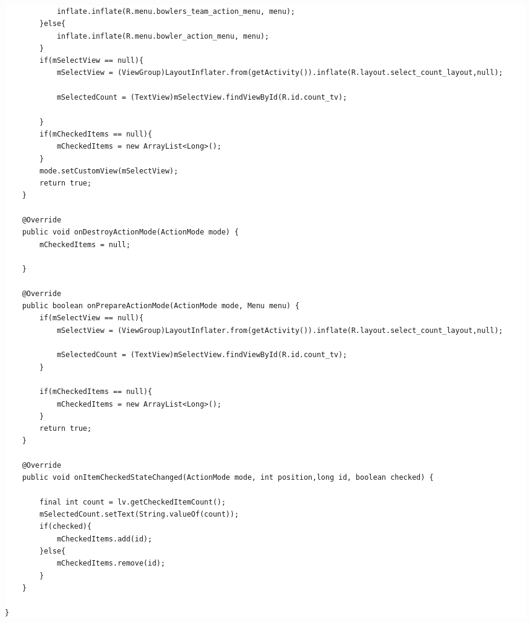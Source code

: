 ```
            inflate.inflate(R.menu.bowlers_team_action_menu, menu);
        }else{
            inflate.inflate(R.menu.bowler_action_menu, menu);
        }
        if(mSelectView == null){
            mSelectView = (ViewGroup)LayoutInflater.from(getActivity()).inflate(R.layout.select_count_layout,null);

            mSelectedCount = (TextView)mSelectView.findViewById(R.id.count_tv);

        }
        if(mCheckedItems == null){
            mCheckedItems = new ArrayList<Long>();
        }
        mode.setCustomView(mSelectView);
        return true;
    }

    @Override
    public void onDestroyActionMode(ActionMode mode) {
        mCheckedItems = null;

    }

    @Override
    public boolean onPrepareActionMode(ActionMode mode, Menu menu) {
        if(mSelectView == null){
            mSelectView = (ViewGroup)LayoutInflater.from(getActivity()).inflate(R.layout.select_count_layout,null);

            mSelectedCount = (TextView)mSelectView.findViewById(R.id.count_tv);
        }

        if(mCheckedItems == null){
            mCheckedItems = new ArrayList<Long>();
        }
        return true;
    }

    @Override
    public void onItemCheckedStateChanged(ActionMode mode, int position,long id, boolean checked) {         

        final int count = lv.getCheckedItemCount();
        mSelectedCount.setText(String.valueOf(count));
        if(checked){
            mCheckedItems.add(id);
        }else{
            mCheckedItems.remove(id);
        }
    }

} 
```
